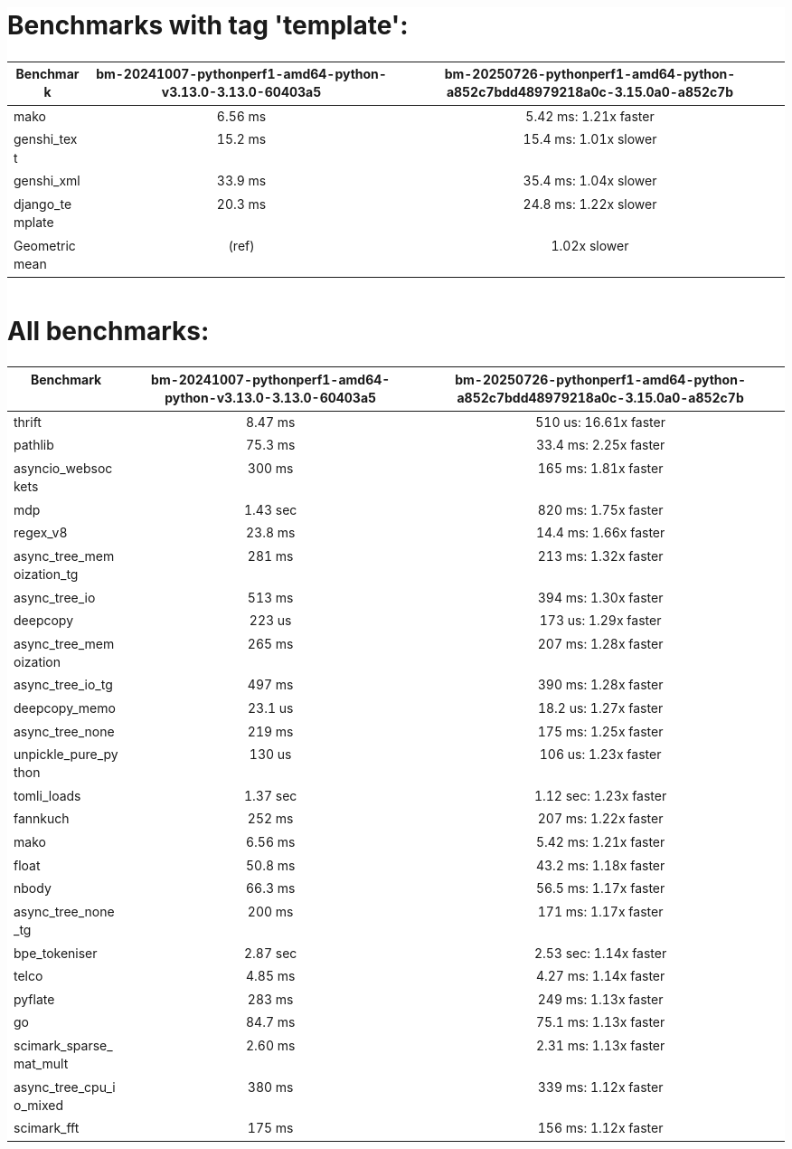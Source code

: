 Benchmarks with tag 'template':
===============================

| Benchmark       | bm-20241007-pythonperf1-amd64-python-v3.13.0-3.13.0-60403a5 | bm-20250726-pythonperf1-amd64-python-a852c7bdd48979218a0c-3.15.0a0-a852c7b |
|-----------------|:-----------------------------------------------------------:|:--------------------------------------------------------------------------:|
| mako            | 6.56 ms                                                     | 5.42 ms: 1.21x faster                                                      |
| genshi_text     | 15.2 ms                                                     | 15.4 ms: 1.01x slower                                                      |
| genshi_xml      | 33.9 ms                                                     | 35.4 ms: 1.04x slower                                                      |
| django_template | 20.3 ms                                                     | 24.8 ms: 1.22x slower                                                      |
| Geometric mean  | (ref)                                                       | 1.02x slower                                                               |

All benchmarks:
===============

| Benchmark                  | bm-20241007-pythonperf1-amd64-python-v3.13.0-3.13.0-60403a5 | bm-20250726-pythonperf1-amd64-python-a852c7bdd48979218a0c-3.15.0a0-a852c7b |
|----------------------------|:-----------------------------------------------------------:|:--------------------------------------------------------------------------:|
| thrift                     | 8.47 ms                                                     | 510 us: 16.61x faster                                                      |
| pathlib                    | 75.3 ms                                                     | 33.4 ms: 2.25x faster                                                      |
| asyncio_websockets         | 300 ms                                                      | 165 ms: 1.81x faster                                                       |
| mdp                        | 1.43 sec                                                    | 820 ms: 1.75x faster                                                       |
| regex_v8                   | 23.8 ms                                                     | 14.4 ms: 1.66x faster                                                      |
| async_tree_memoization_tg  | 281 ms                                                      | 213 ms: 1.32x faster                                                       |
| async_tree_io              | 513 ms                                                      | 394 ms: 1.30x faster                                                       |
| deepcopy                   | 223 us                                                      | 173 us: 1.29x faster                                                       |
| async_tree_memoization     | 265 ms                                                      | 207 ms: 1.28x faster                                                       |
| async_tree_io_tg           | 497 ms                                                      | 390 ms: 1.28x faster                                                       |
| deepcopy_memo              | 23.1 us                                                     | 18.2 us: 1.27x faster                                                      |
| async_tree_none            | 219 ms                                                      | 175 ms: 1.25x faster                                                       |
| unpickle_pure_python       | 130 us                                                      | 106 us: 1.23x faster                                                       |
| tomli_loads                | 1.37 sec                                                    | 1.12 sec: 1.23x faster                                                     |
| fannkuch                   | 252 ms                                                      | 207 ms: 1.22x faster                                                       |
| mako                       | 6.56 ms                                                     | 5.42 ms: 1.21x faster                                                      |
| float                      | 50.8 ms                                                     | 43.2 ms: 1.18x faster                                                      |
| nbody                      | 66.3 ms                                                     | 56.5 ms: 1.17x faster                                                      |
| async_tree_none_tg         | 200 ms                                                      | 171 ms: 1.17x faster                                                       |
| bpe_tokeniser              | 2.87 sec                                                    | 2.53 sec: 1.14x faster                                                     |
| telco                      | 4.85 ms                                                     | 4.27 ms: 1.14x faster                                                      |
| pyflate                    | 283 ms                                                      | 249 ms: 1.13x faster                                                       |
| go                         | 84.7 ms                                                     | 75.1 ms: 1.13x faster                                                      |
| scimark_sparse_mat_mult    | 2.60 ms                                                     | 2.31 ms: 1.13x faster                                                      |
| async_tree_cpu_io_mixed    | 380 ms                                                      | 339 ms: 1.12x faster                                                       |
| scimark_fft                | 175 ms                                                      | 156 ms: 1.12x faster                                                       |